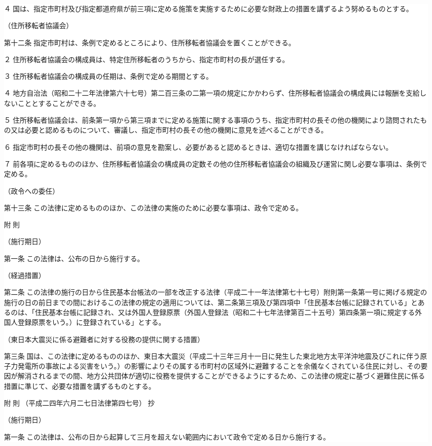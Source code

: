 ４ 国は、指定市町村及び指定都道府県が前三項に定める施策を実施するために必要な財政上の措置を講ずるよう努めるものとする。

（住所移転者協議会）

第十二条 指定市町村は、条例で定めるところにより、住所移転者協議会を置くことができる。

２ 住所移転者協議会の構成員は、特定住所移転者のうちから、指定市町村の長が選任する。

３ 住所移転者協議会の構成員の任期は、条例で定める期間とする。

４ 地方自治法（昭和二十二年法律第六十七号）第二百三条の二第一項の規定にかかわらず、住所移転者協議会の構成員には報酬を支給しないこととすることができる。

５ 住所移転者協議会は、前条第一項から第三項までに定める施策に関する事項のうち、指定市町村の長その他の機関により諮問されたもの又は必要と認めるものについて、審議し、指定市町村の長その他の機関に意見を述べることができる。

６ 指定市町村の長その他の機関は、前項の意見を勘案し、必要があると認めるときは、適切な措置を講じなければならない。

７ 前各項に定めるもののほか、住所移転者協議会の構成員の定数その他の住所移転者協議会の組織及び運営に関し必要な事項は、条例で定める。

（政令への委任）

第十三条 この法律に定めるもののほか、この法律の実施のために必要な事項は、政令で定める。

附 則

（施行期日）

第一条 この法律は、公布の日から施行する。

（経過措置）

第二条 この法律の施行の日から住民基本台帳法の一部を改正する法律（平成二十一年法律第七十七号）附則第一条第一号に掲げる規定の施行の日の前日までの間におけるこの法律の規定の適用については、第二条第三項及び第四項中「住民基本台帳に記録されている」とあるのは、「住民基本台帳に記録され、又は外国人登録原票（外国人登録法（昭和二十七年法律第百二十五号）第四条第一項に規定する外国人登録原票をいう。）に登録されている」とする。

（東日本大震災に係る避難者に対する役務の提供に関する措置）

第三条 国は、この法律に定めるもののほか、東日本大震災（平成二十三年三月十一日に発生した東北地方太平洋沖地震及びこれに伴う原子力発電所の事故による災害をいう。）の影響によりその属する市町村の区域外に避難することを余儀なくされている住民に対し、その要因が解消されるまでの間、地方公共団体が適切に役務を提供することができるようにするため、この法律の規定に基づく避難住民に係る措置に準じて、必要な措置を講ずるものとする。

附 則 （平成二四年六月二七日法律第四七号） 抄

（施行期日）

第一条 この法律は、公布の日から起算して三月を超えない範囲内において政令で定める日から施行する。

